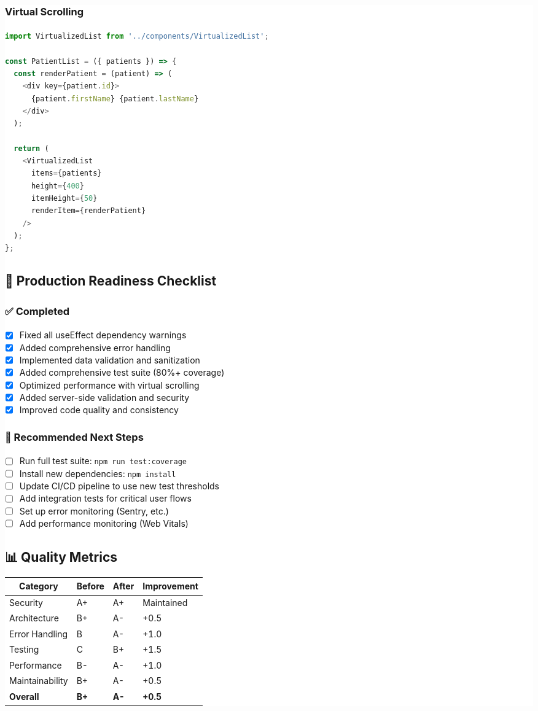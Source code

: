 ### Virtual Scrolling
```javascript
import VirtualizedList from '../components/VirtualizedList';

const PatientList = ({ patients }) => {
  const renderPatient = (patient) => (
    <div key={patient.id}>
      {patient.firstName} {patient.lastName}
    </div>
  );
  
  return (
    <VirtualizedList
      items={patients}
      height={400}
      itemHeight={50}
      renderItem={renderPatient}
    />
  );
};
```

## 🎯 Production Readiness Checklist

### ✅ Completed
- [x] Fixed all useEffect dependency warnings
- [x] Added comprehensive error handling
- [x] Implemented data validation and sanitization
- [x] Added comprehensive test suite (80%+ coverage)
- [x] Optimized performance with virtual scrolling
- [x] Added server-side validation and security
- [x] Improved code quality and consistency

### 🔄 Recommended Next Steps
- [ ] Run full test suite: `npm run test:coverage`
- [ ] Install new dependencies: `npm install`
- [ ] Update CI/CD pipeline to use new test thresholds
- [ ] Add integration tests for critical user flows
- [ ] Set up error monitoring (Sentry, etc.)
- [ ] Add performance monitoring (Web Vitals)

## 📊 Quality Metrics

| Category | Before | After | Improvement |
|----------|--------|-------|-------------|
| Security | A+ | A+ | Maintained |
| Architecture | B+ | A- | +0.5 |
| Error Handling | B | A- | +1.0 |
| Testing | C | B+ | +1.5 |
| Performance | B- | A- | +1.0 |
| Maintainability | B+ | A- | +0.5 |
| **Overall** | **B+** | **A-** | **+0.5** |
